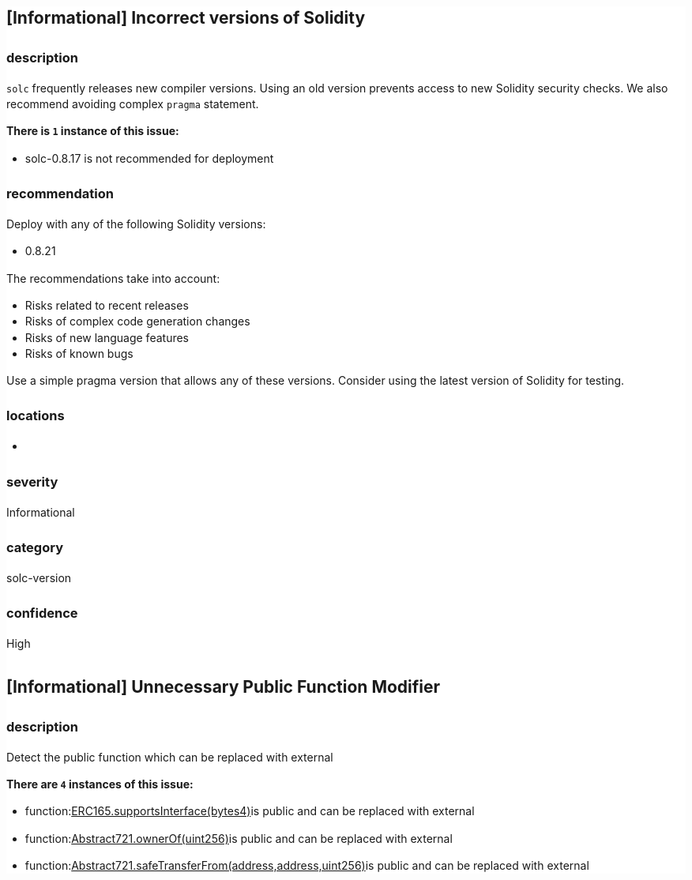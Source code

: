 ## [Informational] Incorrect versions of Solidity

### description

`solc` frequently releases new compiler versions. Using an old version prevents access to new Solidity security checks.
We also recommend avoiding complex `pragma` statement.

**There is `1` instance of this issue:**

- solc-0.8.17 is not recommended for deployment


### recommendation

Deploy with any of the following Solidity versions:
- 0.8.21

The recommendations take into account:
- Risks related to recent releases
- Risks of complex code generation changes
- Risks of new language features
- Risks of known bugs

Use a simple pragma version that allows any of these versions.
Consider using the latest version of Solidity for testing.

### locations
- 

### severity
Informational

### category
solc-version

### confidence
High

## [Informational] Unnecessary Public Function Modifier

### description
Detect the public function which can be replaced with external

**There are `4` instances of this issue:**

- function:[ERC165.supportsInterface(bytes4)](solidity/tmp/test_missing_supports_interface.sol#L8-L15)is public and can be replaced with external 

- function:[Abstract721.ownerOf(uint256)](solidity/tmp/test_missing_supports_interface.sol#L19-L21)is public and can be replaced with external 

- function:[Abstract721.safeTransferFrom(address,address,uint256)](solidity/tmp/test_missing_supports_interface.sol#L23-L27)is public and can be replaced with external 
